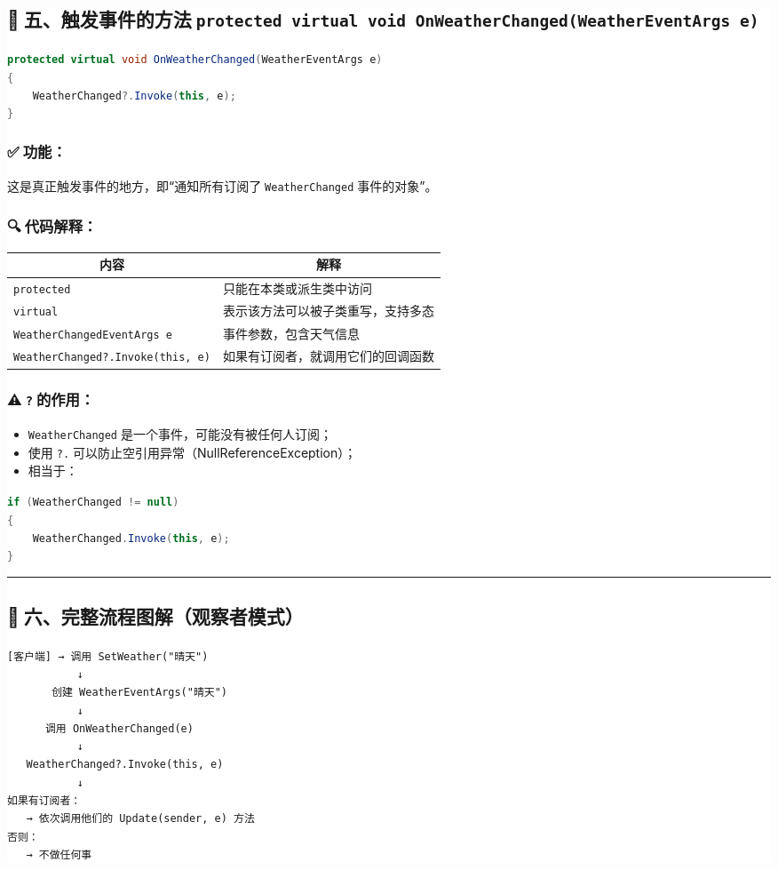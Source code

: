 
## 🧱 五、触发事件的方法 `protected virtual void OnWeatherChanged(WeatherEventArgs e)`

```csharp
protected virtual void OnWeatherChanged(WeatherEventArgs e)
{
    WeatherChanged?.Invoke(this, e);
}
```


### ✅ 功能：

这是真正触发事件的地方，即“通知所有订阅了 `WeatherChanged` 事件的对象”。

### 🔍 代码解释：

| 内容 | 解释 |
|------|------|
| `protected` | 只能在本类或派生类中访问 |
| `virtual` | 表示该方法可以被子类重写，支持多态 |
| `WeatherChangedEventArgs e` | 事件参数，包含天气信息 |
| `WeatherChanged?.Invoke(this, e)` | 如果有订阅者，就调用它们的回调函数 |

### ⚠️ `?` 的作用：

- `WeatherChanged` 是一个事件，可能没有被任何人订阅；
- 使用 `?.` 可以防止空引用异常（NullReferenceException）；
- 相当于：

```csharp
if (WeatherChanged != null)
{
    WeatherChanged.Invoke(this, e);
}
```


---

## 🎯 六、完整流程图解（观察者模式）

```
[客户端] → 调用 SetWeather("晴天")
           ↓
       创建 WeatherEventArgs("晴天")
           ↓
      调用 OnWeatherChanged(e)
           ↓
   WeatherChanged?.Invoke(this, e)
           ↓
如果有订阅者：
   → 依次调用他们的 Update(sender, e) 方法
否则：
   → 不做任何事
```

